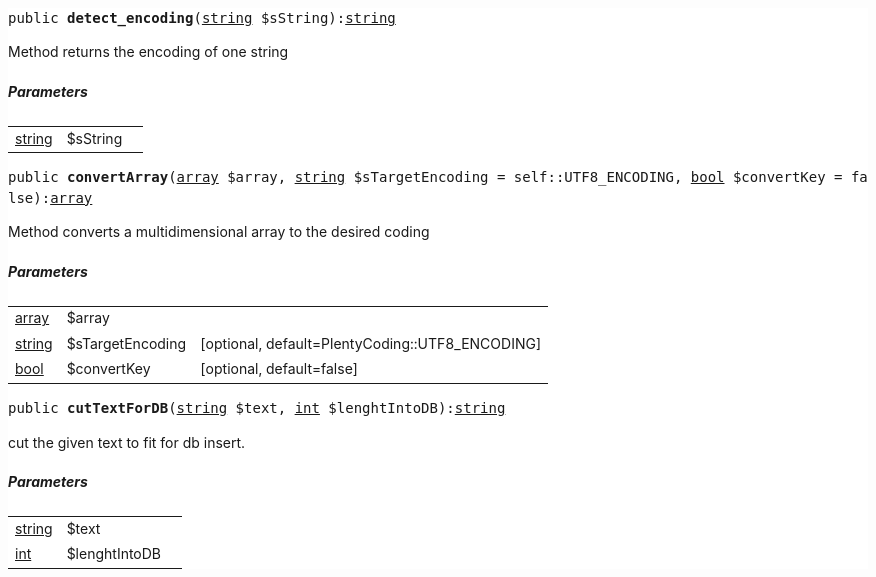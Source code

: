 
<pre>public <strong>detect_encoding</strong>(<a target="_blank" href="http://php.net/string">string</a> $sString):<a target="_blank" href="http://php.net/string">string</a></pre>
    
Method returns the encoding of one string
    
##### <strong>Parameters</strong>
    
<table class="table table-condensed">    <tr>
        <td><a target="_blank" href="http://php.net/string">string</a></td>
        <td>$sString</td>
        <td></td>
    </tr>
</table>


<pre>public <strong>convertArray</strong>(<a target="_blank" href="http://php.net/array">array</a> $array, <a target="_blank" href="http://php.net/string">string</a> $sTargetEncoding = self::UTF8_ENCODING, <a target="_blank" href="http://php.net/bool">bool</a> $convertKey = false):<a target="_blank" href="http://php.net/array">array</a></pre>
    
Method converts a multidimensional array to the desired coding
    
##### <strong>Parameters</strong>
    
<table class="table table-condensed">    <tr>
        <td><a target="_blank" href="http://php.net/array">array</a></td>
        <td>$array</td>
        <td></td>
    </tr>
    <tr>
        <td><a target="_blank" href="http://php.net/string">string</a></td>
        <td>$sTargetEncoding</td>
        <td>[optional, default=PlentyCoding::UTF8_ENCODING]</td>
    </tr>
    <tr>
        <td><a target="_blank" href="http://php.net/bool">bool</a></td>
        <td>$convertKey</td>
        <td>[optional, default=false]</td>
    </tr>
</table>


<pre>public <strong>cutTextForDB</strong>(<a target="_blank" href="http://php.net/string">string</a> $text, <a target="_blank" href="http://php.net/int">int</a> $lenghtIntoDB):<a target="_blank" href="http://php.net/string">string</a></pre>
    
cut the given text to fit for db insert.
    
##### <strong>Parameters</strong>
    
<table class="table table-condensed">    <tr>
        <td><a target="_blank" href="http://php.net/string">string</a></td>
        <td>$text</td>
        <td></td>
    </tr>
    <tr>
        <td><a target="_blank" href="http://php.net/int">int</a></td>
        <td>$lenghtIntoDB</td>
        <td></td>
    </tr>
</table>

